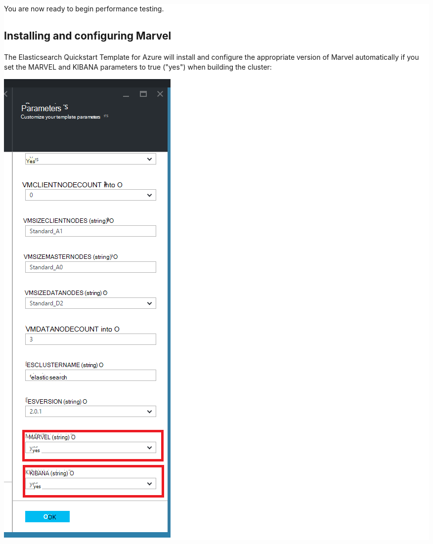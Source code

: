 You are now ready to begin performance testing.

## <a name="installing-and-configuring-marvel"></a>Installing and configuring Marvel

The Elasticsearch Quickstart Template for Azure will install and configure the appropriate version of Marvel automatically if you set the MARVEL and KIBANA parameters to true ("yes")  when building the cluster:

![](./media/guidance-elasticsearch/performance-image19.png)
